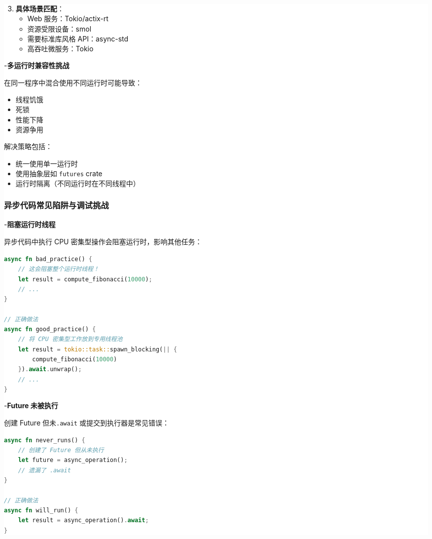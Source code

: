 3. **具体场景匹配**：
   - Web 服务：Tokio/actix-rt
   - 资源受限设备：smol
   - 需要标准库风格 API：async-std
   - 高吞吐微服务：Tokio

-**多运行时兼容性挑战**

在同一程序中混合使用不同运行时可能导致：

- 线程饥饿
- 死锁
- 性能下降
- 资源争用

解决策略包括：

- 统一使用单一运行时
- 使用抽象层如 `futures` crate
- 运行时隔离（不同运行时在不同线程中）

### 异步代码常见陷阱与调试挑战

-**阻塞运行时线程**

异步代码中执行 CPU 密集型操作会阻塞运行时，影响其他任务：

```rust
async fn bad_practice() {
    // 这会阻塞整个运行时线程！
    let result = compute_fibonacci(10000);
    // ...
}

// 正确做法
async fn good_practice() {
    // 将 CPU 密集型工作放到专用线程池
    let result = tokio::task::spawn_blocking(|| {
        compute_fibonacci(10000)
    }).await.unwrap();
    // ...
}
```

-**Future 未被执行**

创建 Future 但未`.await` 或提交到执行器是常见错误：

```rust
async fn never_runs() {
    // 创建了 Future 但从未执行
    let future = async_operation();
    // 遗漏了 .await
}

// 正确做法
async fn will_run() {
    let result = async_operation().await;
}
```
